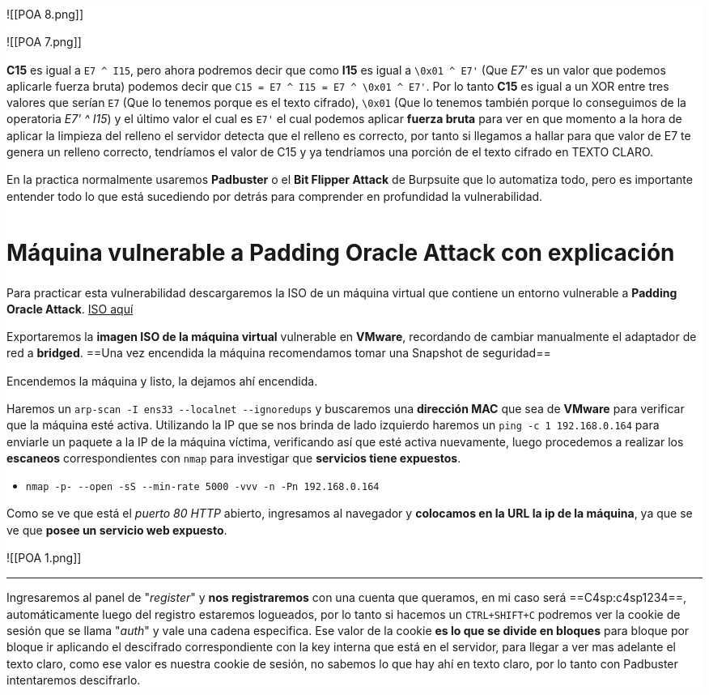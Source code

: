 ![[POA 8.png]]

![[POA 7.png]]

**C15** es igual a ``E7 ^ I15``, pero ahora podremos decir que como **I15** es igual a ``\0x01 ^ E7'`` (Que *E7'* es un valor que podemos aplicarle fuerza bruta) podemos decir que ``C15 = E7 ^ I15 = E7 ^ \0x01 ^ E7'``.
Por lo tanto **C15** es igual a un XOR entre tres valores que serían ``E7`` (Que lo tenemos porque es el texto cifrado), ``\0x01`` (Que lo tenemos también porque lo conseguimos de la operatoria *E7' ^ I15*) y el último valor el cual es ``E7'`` el cual podemos aplicar **fuerza bruta** para ver en que momento a la hora de aplicar la limpieza del relleno el servidor detecta que el relleno es correcto, por tanto si llegamos a hallar para que valor de E7 te genera un relleno correcto, tendríamos el valor de C15 y ya tendríamos una porción de el texto cifrado en TEXTO CLARO.

En la practica normalmente usaremos **Padbuster** o el **Bit Flipper Attack** de Burpsuite que lo automatiza todo, pero es importante entender todo lo que está sucediendo por detrás para comprender en profundidad la vulnerabilidad.
# Máquina vulnerable a Padding Oracle Attack con explicación

Para practicar esta vulnerabilidad descargaremos la ISO de un máquina virtual que contiene un entorno vulnerable a **Padding Oracle Attack**. [ISO aquí](https://www.vulnhub.com/entry/pentester-lab-padding-oracle,174/)

Exportaremos la **imagen ISO de la máquina virtual** vulnerable en **VMware**, recordando de cambiar manualmente el adaptador de red a **bridged**. ==Una vez encendida la máquina recomendamos tomar una Snapshot de seguridad==

Encendemos la máquina y listo, la dejamos ahí encendida.

Haremos un ``arp-scan -I ens33 --localnet --ignoredups`` y buscaremos una **dirección MAC** que sea de **VMware** para verificar que la máquina esté activa. Utilizando la IP que se nos brinda de lado izquierdo haremos un ``ping -c 1 192.168.0.164`` para enviarle un paquete a la IP de la máquina víctima, verificando así que esté activa nuevamente, luego procedemos a realizar los **escaneos** correspondientes con ``nmap`` para investigar que **servicios tiene expuestos**.

- ``nmap -p- --open -sS --min-rate 5000 -vvv -n -Pn 192.168.0.164``

Como se ve que está el *puerto 80 HTTP* abierto, ingresamos al navegador y **colocamos en la URL la ip de la máquina**, ya que se ve que **posee un servicio web expuesto**.

![[POA 1.png]]

------

Ingresaremos al panel de "*register*" y **nos registraremos** con una cuenta que queramos, en mi caso será ==C4sp:c4sp1234==, automáticamente luego del registro estaremos logueados, por lo tanto si hacemos un ``CTRL+SHIFT+C`` podremos ver la cookie de sesión que se llama "*auth*" y vale una cadena especifica. Ese valor de la cookie **es lo que se divide en bloques** para bloque por bloque ir aplicando el descifrado correspondiente con la key interna que está en el servidor, para llegar a ver mas adelante el texto claro, como ese valor es nuestra cookie de sesión, no sabemos lo que hay ahí en texto claro, por lo tanto con Padbuster intentaremos descifrarlo.
